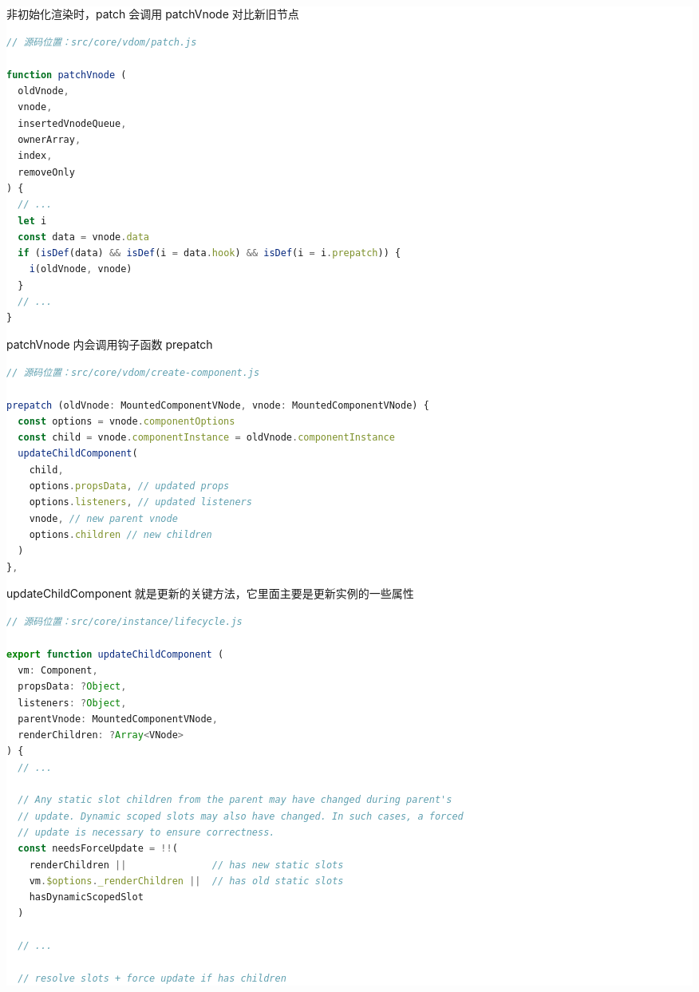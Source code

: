非初始化渲染时，patch 会调用 patchVnode 对比新旧节点

```js
// 源码位置：src/core/vdom/patch.js

function patchVnode (
  oldVnode,
  vnode,
  insertedVnodeQueue,
  ownerArray,
  index,
  removeOnly
) {
  // ...
  let i
  const data = vnode.data
  if (isDef(data) && isDef(i = data.hook) && isDef(i = i.prepatch)) {
    i(oldVnode, vnode)
  }
  // ...
}
```

patchVnode 内会调用钩子函数 prepatch

```js
// 源码位置：src/core/vdom/create-component.js

prepatch (oldVnode: MountedComponentVNode, vnode: MountedComponentVNode) {
  const options = vnode.componentOptions
  const child = vnode.componentInstance = oldVnode.componentInstance
  updateChildComponent(
    child,
    options.propsData, // updated props
    options.listeners, // updated listeners
    vnode, // new parent vnode
    options.children // new children
  )
},
```

updateChildComponent 就是更新的关键方法，它里面主要是更新实例的一些属性

```js
// 源码位置：src/core/instance/lifecycle.js

export function updateChildComponent (
  vm: Component,
  propsData: ?Object,
  listeners: ?Object,
  parentVnode: MountedComponentVNode,
  renderChildren: ?Array<VNode>
) {
  // ...

  // Any static slot children from the parent may have changed during parent's
  // update. Dynamic scoped slots may also have changed. In such cases, a forced
  // update is necessary to ensure correctness.
  const needsForceUpdate = !!(
    renderChildren ||               // has new static slots
    vm.$options._renderChildren ||  // has old static slots
    hasDynamicScopedSlot
  )
  
  // ...
  
  // resolve slots + force update if has children
```